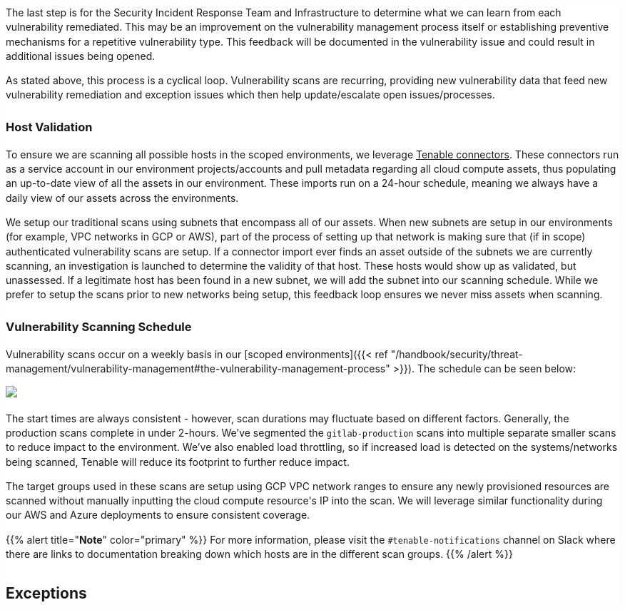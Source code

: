 The last step is for the Security Incident Response Team and Infrastructure to determine what we can learn from each vulnerability remediated. This may be an improvement on the vulnerability management process itself or establishing preventive mechanisms for a repetitive vulnerability type. This feedback will be documented in the vulnerability issue and could result in additional issues being opened.

As stated above, this process is a cyclical loop. Vulnerability scans are recurring, providing new vulnerability data that feed new vulnerability remediation and exception issues which then help update/escalate open issues/processes.

### Host Validation

To ensure we are scanning all possible hosts in the scoped environments, we leverage [Tenable connectors](https://docs.tenable.com/cloud/Content/Settings/Connectors.htm). These connectors run as a service account in our environment projects/accounts and pull metadata regarding all cloud compute assets, thus populating an up-to-date view of all the assets in our environment. These imports run on a 24-hour schedule, meaning we always have a daily view of our assets across the environments.

We setup our traditional scans using subnets that encompass all of our assets. When new subnets are setup in our environments (for example, VPC networks in GCP or AWS), part of the process of setting up that network is making sure that (if in scope) authenticated vulnerability scans are setup. If a connector import ever finds an asset outside of the subnets we are currently scanning, an investigation is launched to determine the validity of that host. These hosts would show up as validated, but unassessed. If a legitimate host has been found in a new subnet, we will add the subnet into our scanning schedule. While we prefer to setup the scans prior to new networks being setup, this feedback loop ensures we never miss assets when scanning.

### Vulnerability Scanning Schedule

Vulnerability scans occur on a weekly basis in our [scoped environments]({{< ref "/handbook/security/threat-management/vulnerability-management#the-vulnerability-management-process" >}}). The schedule can be seen below:

<img src="https://about.gitlab.com/images/handbook/security/scan_schedule.png">

The start times are always consistent - however, scan durations may fluctuate based on different factors. Generally, the production scans complete in under 2-hours. We’ve segmented the `gitlab-production` scans into multiple separate smaller scans to reduce impact to the environment. We’ve also enabled load throttling, so if increased load is detected on the systems/networks being scanned, Tenable will reduce its footprint to further reduce impact.

The target groups used in these scans are setup using GCP VPC network ranges to ensure any newly provisioned resources are scanned without manually inputting the cloud compute resource's IP into the scan. We will leverage similar functionality during our AWS and Azure deployments to ensure consistent coverage.

{{% alert title="**Note**" color="primary" %}}
For more information, please visit the `#tenable-notifications` channel on Slack where there are links to documentation breaking down which hosts are in the different scan groups.
{{% /alert %}}

## Exceptions
